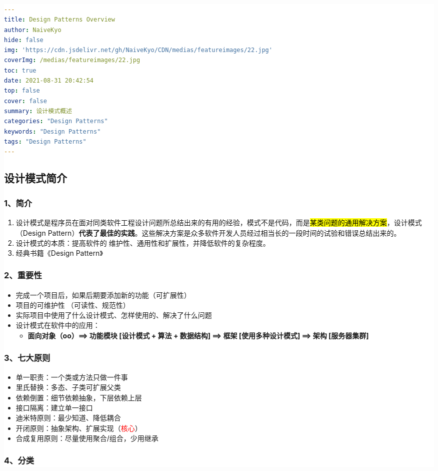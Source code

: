 ```yaml
---
title: Design Patterns Overview
author: NaiveKyo
hide: false
img: 'https://cdn.jsdelivr.net/gh/NaiveKyo/CDN/medias/featureimages/22.jpg'
coverImg: /medias/featureimages/22.jpg
toc: true
date: 2021-08-31 20:42:54
top: false
cover: false
summary: 设计模式概述
categories: "Design Patterns"
keywords: "Design Patterns"
tags: "Design Patterns"
---
```




## 设计模式简介	

### 1、简介

1. 设计模式是程序员在面对同类软件工程设计问题所总结出来的有用的经验，模式不是代码，而是<mark>某类问题的通用解决方案</mark>，设计模式（Design Pattern）**代表了最佳的实践**。这些解决方案是众多软件开发人员经过相当长的一段时间的试验和错误总结出来的。
2. 设计模式的本质：提高软件的 维护性、通用性和扩展性，并降低软件的复杂程度。
3. 经典书籍《Design Pattern》



### 2、重要性

- 完成一个项目后，如果后期要添加新的功能（可扩展性）
- 项目的可维护性 （可读性、规范性）
- 实际项目中使用了什么设计模式、怎样使用的、解决了什么问题
- 设计模式在软件中的应用：
  - **面向对象（oo）==> 功能模块 [设计模式 + 算法 + 数据结构] ==> 框架 [使用多种设计模式] ==> 架构 [服务器集群]**



### 3、七大原则

- 单一职责：一个类或方法只做一件事
- 里氏替换：多态、子类可扩展父类
- 依赖倒置：细节依赖抽象，下层依赖上层
- 接口隔离：建立单一接口
- 迪米特原则：最少知道、降低耦合
- 开闭原则：抽象架构、扩展实现（<font style="color:red">核心</font>）
- 合成复用原则：尽量使用聚合/组合，少用继承



### 4、分类
